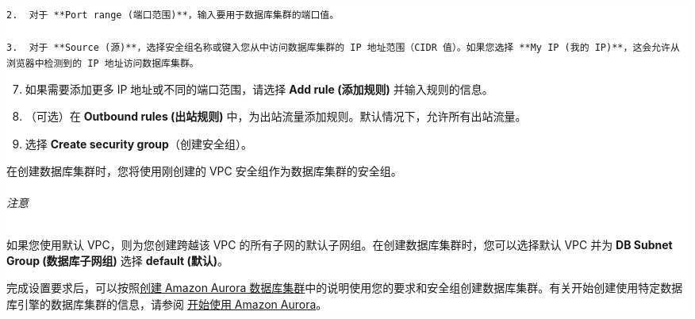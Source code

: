     2.  对于 **Port range (端口范围)**，输入要用于数据库集群的端口值。
        
    3.  对于 **Source (源)**，选择安全组名称或键入您从中访问数据库集群的 IP 地址范围（CIDR 值）。如果您选择 **My IP (我的 IP)**，这会允许从浏览器中检测到的 IP 地址访问数据库集群。
    
7.  如果需要添加更多 IP 地址或不同的端口范围，请选择 **Add rule (添加规则)** 并输入规则的信息。
    
8.  （可选）在 **Outbound rules (出站规则)** 中，为出站流量添加规则。默认情况下，允许所有出站流量。
    
9.  选择 **Create security group**（创建安全组）。
    

在创建数据库集群时，您将使用刚创建的 VPC 安全组作为数据库集群的安全组。

###### 注意

如果您使用默认 VPC，则为您创建跨越该 VPC 的所有子网的默认子网组。在创建数据库集群时，您可以选择默认 VPC 并为 **DB Subnet Group (数据库子网组)** 选择 **default (默认)**。

完成设置要求后，可以按照[创建 Amazon Aurora 数据库集群](https://docs.aws.amazon.com/zh_cn/AmazonRDS/latest/AuroraUserGuide/Aurora.CreateInstance.html)中的说明使用您的要求和安全组创建数据库集群。有关开始创建使用特定数据库引擎的数据库集群的信息，请参阅 [开始使用 Amazon Aurora](https://docs.aws.amazon.com/zh_cn/AmazonRDS/latest/AuroraUserGuide/CHAP_GettingStartedAurora.html)。